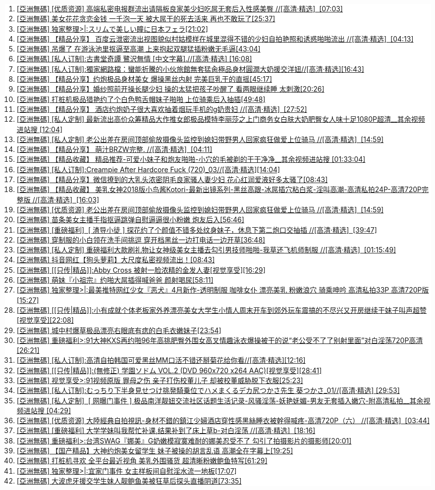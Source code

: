 1. [ [亞洲無碼] [优质资源] 高端私密电报群流出请隔板良家美少妇吃屌无套后入性感美臀 //[高清·精选]&nbsp; [07:03] ]( https://baiduyunkan.com/embed/213223cd1f59dce7addd49a7b826bb6fc8478?id=6799)
1. [ [亞洲無碼] 美女花花贪恋金钱 一千泡一天 被大屌干的死去活来 再也不敢玩了[25:37] ]( https://kkembed.kdwshell.com/embed/92223)
1. [ [亞洲無碼] 独家整理&gt;|:スリムで美しい瞳に日本フェラ[21:02] ]( https://ppx241.com/embed/41956)
1. [ [亞洲無碼] 【精品分享】 百度云泄密流出视图貌似村姑模样在城里混得不错的少妇自拍艳照和诱惑啪啪流出 //[高清·精选]&nbsp; [04:13] ]( https://baiduyunkan.com/embed/213227986e3d95d9ae8f629f26bb845337539?id=5018)
1. [ [亞洲無碼] 吊爆了 在游泳池里抠逼至高潮 上来抱起双腿猛插粉嫩无毛逼[43:04] ]( https://kkembed.kdwshell.com/embed/92221)
1. [ [亞洲無碼] [私人订制]:古書堂奇譚 鷺沢無情 [中文字幕].//[高清·精选] [16:08] ]( https://yuese122.com/embed/35927)
1. [ [亞洲無碼] [私人订制]:獨家網路檔：蠻能折騰的小伙旅館無套猛肏極品身材圓潤大奶援交洋妞//[高清·精选][16:43] ]( https://yuese122.com/embed/23857)
1. [ [亞洲無碼] 【精品分享】约炮极品身材美女 爆操黑丝内射 完美巨乳干的直摇[45:17] ]( https://www.888dav.com/vod/187033/)
1. [ [亞洲無碼] 【精品分享】婚纱照前开操长腿少妇 操的太猛把孩子吵醒了 看两眼继续睡 太刺激[20:26] ]( https://www.888dav.com/vod/187036/)
1. [ [亞洲無碼] 打桩机极品猎艳约了个白色鸭舌帽妹子啪啪 上位骑乘后入抽插[49:48] ]( https://kkembed.kdwshell.com/embed/92215)
1. [ [亞洲無碼] 【精品分享】 酒店约炮奶子很大喜欢抽着烟玩手机的g奶贵妇 //[高清·精选]&nbsp; [27:52] ]( https://baiduyunkan.com/embed/21322eb2599195859e423783a7a14487224ea?id=6269)
1. [ [亞洲無碼] [私人定制] 最新流出高价众筹精品大作推女郎极品模特李丽莎之上门商务女白肤大奶肥臀女人味十足1080P超清__其余视频进站搜 [12:04] ]( https://baiduyunkan.com/embed/21322e0260b1bf14d0a4f6662f628661dff9b?id=3889)
1. [ [亞洲無碼] [私人定制] 老公出差在房间顶部偷放摄像头监控到媳妇带野男人回家疯狂做爱上位骑马 //[高清·精选]&nbsp; [14:59] ]( https://baiduyunkan.com/embed/21322a91dc7e97ceff85bc3fe925c314ce396?id=5695)
1. [ [亞洲無碼] 【精品分享】 萌汁BRZW完整. //[高清·精选]&nbsp; [04:11] ]( https://baiduyunkan.com/embed/21322b3374cfd29f630457bc2d02084d58fe8?id=5852)
1. [ [亞洲無碼] 【精品收藏】 精品推荐-可爱小妹子和炮友啪啪-小穴的毛被剃的干干净净__其余视频进站搜 [01:33:04] ]( https://baiduyunkan.com/embed/213223b9589a7c4c3e0a8a29da9e1ebab80b7?id=5291)
1. [ [亞洲無碼] [私人订制]:Creampie After Hardcore Fuck (720)_03//[高清·精选][14:04] ]( https://yuese124.com/embed/16379)
1. [ [亞洲無碼] 【精品分享】微信撩到的大乳头浓密阴毛良家骚人妻少妇 花心红润爱液好多太骚了[08:43] ]( https://www.888dav.com/vod/118254/)
1. [ [亞洲無碼] 【精品收藏】 美乳女神2018版小鸟酱Kotori-最新出镜系列-黑丝高跟-冰屌插穴粘白浆-淫叫高潮-高清私拍24P-高清720P完整版 //[高清·精选]&nbsp; [16:03] ]( https://baiduyunkan.com/embed/213224955c3c7bf9b6c2b361fd6a853739ee0?id=5590)
1. [ [亞洲無碼] [优质资源] 老公出差在房间顶部偷放摄像头监控到媳妇带野男人回家疯狂做爱上位骑马 //[高清·精选]&nbsp; [14:59] ]( https://baiduyunkan.com/embed/21322a91dc7e97ceff85bc3fe925c314ce396?id=5695)
1. [ [亞洲無碼] 苗条美女主播手指抠逼跳弹自慰逼逼很小粉嫩 炮友后入[56:46] ]( https://kkembed.kdwshell.com/embed/92229)
1. [ [亞洲無碼] [重磅福利]&nbsp; [ 渣导小徒 ] 探花约了个颜值不错多处纹身妹子，休息下第二炮口交抽插 //[高清·精选]&nbsp; [39:47] ]( https://baiduyunkan.com/embed/213229a12b769466bacafdfcc13467d5de73e?id=237)
1. [ [亞洲無碼] 穿制服的小白领在洗手间挑逗 穿开档黑丝一边打电话一边开草[36:48] ]( https://kkembed.kdwshell.com/embed/92211)
1. [ [亞洲無碼] [私人定制] 重磅福利大款刷礼物让女神级美女主播去勾引男技师啪啪-我草还飞机师制服 //[高清·精选]&nbsp; [01:15:49] ]( https://baiduyunkan.com/embed/21322e8307be25b635ac15fc4a1f4fa15f656?id=6299)
1. [ [亞洲無碼] 抖音网红【狗头萝莉】大尺度私密视频流出！[08:43] ]( https://dopa32.com/embed/13430)
1. [ [亞洲無碼] [[只传|精品]]:Abby Cross 被射一脸浓精的金发人妻[视觉享受][16:29] ]( https://yaoshe150.com/embed/23446)
1. [ [亞洲無碼] 萌妹『小祖宗』约啪大屌插得喊爸爸 颜射喝尿[58:11] ]( https://kkembed.kdwshell.com/embed/92227)
1. [ [亞洲無碼] 独家整理&gt;|:最美推特网红少女『恶犬』4月新作-透明制服 咖啡女仆 漂亮美乳 粉嫩浪穴 骑乘呻吟 高清私拍33P 高清720P版[15:27] ]( https://ppx240.com/embed/38446)
1. [ [亞洲無碼] [[只传|精品]]:小有成就个体老板家外养漂亮美女大学生小情人周末开车到郊外玩车震搞的不尽兴又开房继续干妹子叫声超赞[视觉享受][22:08] ]( https://yaoshe150.com/embed/39556)
1. [ [亞洲無碼] 城中村爆草极品漂亮右眼底有痣的白毛衣嫩妹子[23:54] ]( https://kkembed.kdwshell.com/embed/92207)
1. [ [亞洲無碼] 重磅福利&gt;:91大神KXS再约啪96年高挑肥臀外围女高叉情趣泳衣爆操被干的说“老公受不了了别射里面”对白淫荡720P高清[26:21] ]( https://hctv25.xyz/embed/63)
1. [ [亞洲無碼] [私人订制]:高清自拍韩国可爱黑丝MM口活不错还掰菊花给你看//[高清·精选][12:16] ]( https://yuese122.com/embed/17008)
1. [ [亞洲無碼] [[只传|精品]]:(無修正) 学園ソドム VOL.2 (DVD 960x720 x264 AAC)[视觉享受][28:41] ]( https://jjdong39.com/embed/6868)
1. [ [亞洲無碼] 视觉享受&gt;:91视频原版 罪母之伤 亲子打伤校董儿子 却被校董威胁脱下衣服[25:23] ]( https://xxhu91.com/embed/16058)
1. [ [亞洲無碼] [私人订制]:むっちり下半身見せつけ挑発騎乗位でハメまくるデカ尻つかさ先生 葵つかさ_01//[高清·精选] [29:53] ]( https://yuese122.com/embed/32695)
1. [ [亞洲無碼] [私人定制]&nbsp; [ 网曝门事件 ] 极品南洋靓妞交流社区话题生活记录-风骚淫荡-妖艳妩媚-男友无套插入嫩穴-附高清私拍__其余视频进站搜 [04:29] ]( https://baiduyunkan.com/embed/2132275d5972117659e462a1ba811d1ab0fff?id=368)
1. [ [亞洲無碼] [优质资源] 大陸經典自拍視訊-身材不錯的鎮江少婦酒店穿性感黑絲睡衣被幹得喊疼-高清720P（六） //[高清·精选]&nbsp; [03:44] ]( https://baiduyunkan.com/embed/21322d86fcd89437e79e5116e0dd271ddab75?id=2397)
1. [ [亞洲無碼] [重磅福利] 大学学妹叫我帮忙补课,结果补到了床上草b-对白淫荡 //[高清·精选]&nbsp; [18:16] ]( https://baiduyunkan.com/embed/213225fa86f3816f63735ecaabbc60867b08d?id=2294)
1. [ [亞洲無碼] 重磅福利&gt;:台湾SWAG『娜美』G奶嫩模寂寞难耐的娜美忍受不了 勾引了拍摄影片的摄影师[20:01] ]( https://hctv25.xyz/embed/22923)
1. [ [亞洲無碼] 【国产精品】大神约炮美女留学生 妹子被操的胡言乱语 高潮全在字幕上[19:25] ]( https://www.888dav.com/vod/187032/)
1. [ [亞洲無碼] 打桩机寻欢 全平台最近视角 美乳外围骚货 超清晰粉嫩鲍鱼特写[61:29] ]( https://kkembed.kdwshell.com/embed/92213)
1. [ [亞洲無碼] 独家整理&gt;|:宜家门事件 女主样板间自慰淫水流一地板[17:07] ]( https://ppx240.com/embed/52030)
1. [ [亞洲無碼] 大波虎牙援交学生妹人靓鲍鱼美被狂草后探头直播阴道[73:35] ]( https://kkembed.kdwshell.com/embed/92219)